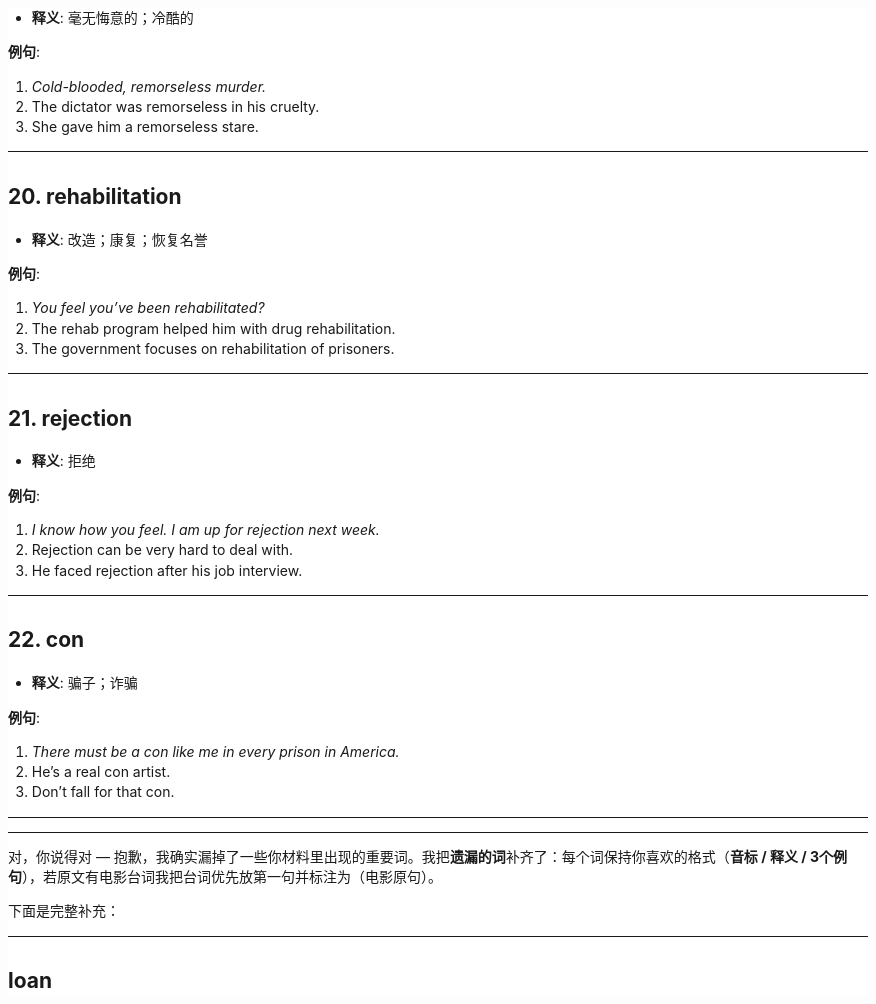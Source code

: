 - **释义**: 毫无悔意的；冷酷的

**例句**:

1. *Cold-blooded, remorseless murder.*
2. The dictator was remorseless in his cruelty.
3. She gave him a remorseless stare.

------

## 20. rehabilitation

- **释义**: 改造；康复；恢复名誉

**例句**:

1. *You feel you’ve been rehabilitated?*
2. The rehab program helped him with drug rehabilitation.
3. The government focuses on rehabilitation of prisoners.

------

## 21. rejection

- **释义**: 拒绝

**例句**:

1. *I know how you feel. I am up for rejection next week.*
2. Rejection can be very hard to deal with.
3. He faced rejection after his job interview.

------

## 22. con

- **释义**: 骗子；诈骗

**例句**:

1. *There must be a con like me in every prison in America.*
2. He’s a real con artist.
3. Don’t fall for that con.

------

------

对，你说得对 — 抱歉，我确实漏掉了一些你材料里出现的重要词。我把**遗漏的词**补齐了：每个词保持你喜欢的格式（**音标 / 释义 / 3个例句**），若原文有电影台词我把台词优先放第一句并标注为（电影原句）。

下面是完整补充：

------

## loan
